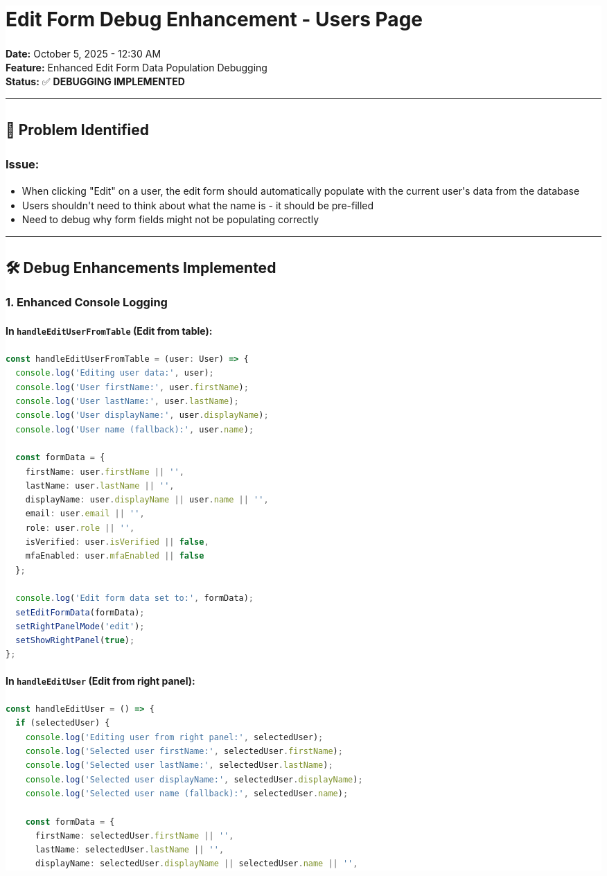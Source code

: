 # Edit Form Debug Enhancement - Users Page
**Date:** October 5, 2025 - 12:30 AM  
**Feature:** Enhanced Edit Form Data Population Debugging  
**Status:** ✅ **DEBUGGING IMPLEMENTED**

---

## 🎯 **Problem Identified**

### **Issue:**
- When clicking "Edit" on a user, the edit form should automatically populate with the current user's data from the database
- Users shouldn't need to think about what the name is - it should be pre-filled
- Need to debug why form fields might not be populating correctly

---

## 🛠️ **Debug Enhancements Implemented**

### **1. Enhanced Console Logging**

#### **In `handleEditUserFromTable` (Edit from table):**
```typescript
const handleEditUserFromTable = (user: User) => {
  console.log('Editing user data:', user);
  console.log('User firstName:', user.firstName);
  console.log('User lastName:', user.lastName);
  console.log('User displayName:', user.displayName);
  console.log('User name (fallback):', user.name);
  
  const formData = {
    firstName: user.firstName || '',
    lastName: user.lastName || '',
    displayName: user.displayName || user.name || '',
    email: user.email || '',
    role: user.role || '',
    isVerified: user.isVerified || false,
    mfaEnabled: user.mfaEnabled || false
  };
  
  console.log('Edit form data set to:', formData);
  setEditFormData(formData);
  setRightPanelMode('edit');
  setShowRightPanel(true);
};
```

#### **In `handleEditUser` (Edit from right panel):**
```typescript
const handleEditUser = () => {
  if (selectedUser) {
    console.log('Editing user from right panel:', selectedUser);
    console.log('Selected user firstName:', selectedUser.firstName);
    console.log('Selected user lastName:', selectedUser.lastName);
    console.log('Selected user displayName:', selectedUser.displayName);
    console.log('Selected user name (fallback):', selectedUser.name);
    
    const formData = {
      firstName: selectedUser.firstName || '',
      lastName: selectedUser.lastName || '',
      displayName: selectedUser.displayName || selectedUser.name || '',
```